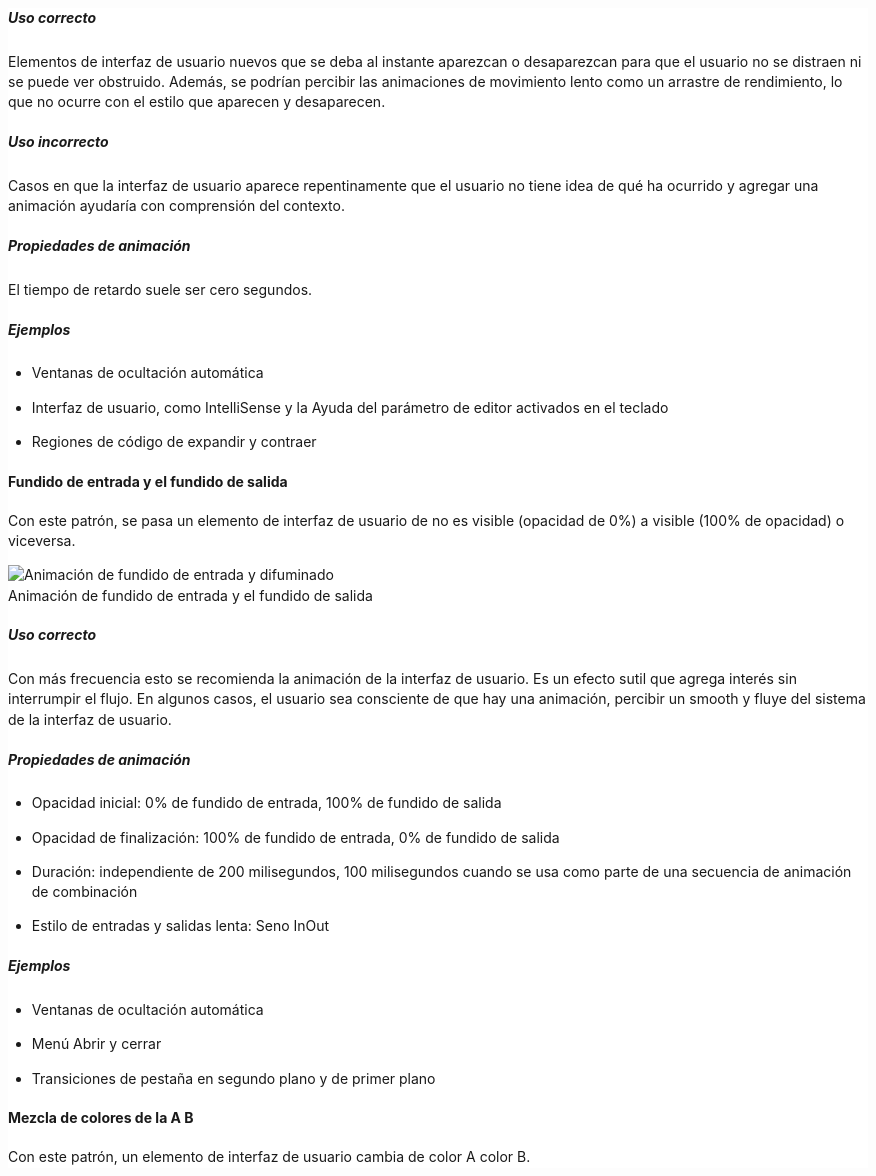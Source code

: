 ##### <a name="correct-usage"></a>Uso correcto
Elementos de interfaz de usuario nuevos que se deba al instante aparezcan o desaparezcan para que el usuario no se distraen ni se puede ver obstruido. Además, se podrían percibir las animaciones de movimiento lento como un arrastre de rendimiento, lo que no ocurre con el estilo que aparecen y desaparecen.

##### <a name="incorrect-usage"></a>Uso incorrecto
Casos en que la interfaz de usuario aparece repentinamente que el usuario no tiene idea de qué ha ocurrido y agregar una animación ayudaría con comprensión del contexto.

##### <a name="animation-properties"></a>Propiedades de animación
El tiempo de retardo suele ser cero segundos.

##### <a name="examples"></a>Ejemplos
-   Ventanas de ocultación automática

-   Interfaz de usuario, como IntelliSense y la Ayuda del parámetro de editor activados en el teclado

-   Regiones de código de expandir y contraer

#### <a name="fade-in-and-fade-out"></a>Fundido de entrada y el fundido de salida
Con este patrón, se pasa un elemento de interfaz de usuario de no es visible (opacidad de 0%) a visible (100% de opacidad) o viceversa.

![Animación de fundido de entrada y difuminado](../../extensibility/ux-guidelines/media/1202-c_fadeinfadeout.png "1202 c_FadeInFadeOut")<br />Animación de fundido de entrada y el fundido de salida

##### <a name="correct-usage"></a>Uso correcto
Con más frecuencia esto se recomienda la animación de la interfaz de usuario. Es un efecto sutil que agrega interés sin interrumpir el flujo. En algunos casos, el usuario sea consciente de que hay una animación, percibir un smooth y fluye del sistema de la interfaz de usuario.

##### <a name="animation-properties"></a>Propiedades de animación

-   Opacidad inicial: 0% de fundido de entrada, 100% de fundido de salida

-   Opacidad de finalización: 100% de fundido de entrada, 0% de fundido de salida

-   Duración: independiente de 200 milisegundos, 100 milisegundos cuando se usa como parte de una secuencia de animación de combinación

-   Estilo de entradas y salidas lenta: Seno InOut

##### <a name="examples"></a>Ejemplos

-   Ventanas de ocultación automática

-   Menú Abrir y cerrar

-   Transiciones de pestaña en segundo plano y de primer plano

#### <a name="color-blend-from-a-to-b"></a>Mezcla de colores de la A B
Con este patrón, un elemento de interfaz de usuario cambia de color A color B.
